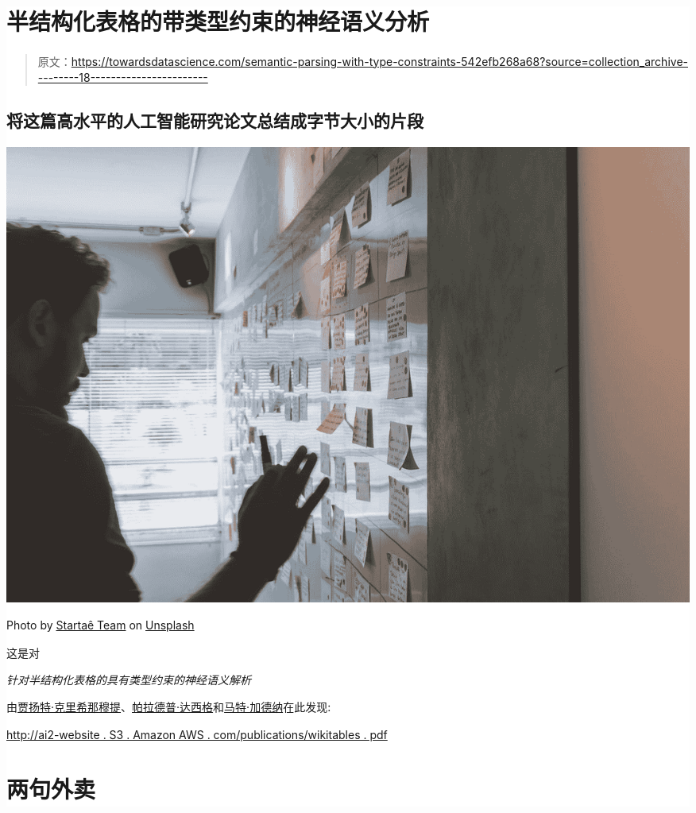 # 半结构化表格的带类型约束的神经语义分析

> 原文：<https://towardsdatascience.com/semantic-parsing-with-type-constraints-542efb268a68?source=collection_archive---------18----------------------->

## 将这篇高水平的人工智能研究论文总结成字节大小的片段

![](img/5abe47518cee9faf910509c8d17c018a.png)

Photo by [Startaê Team](https://unsplash.com/@startaeteam?utm_source=medium&utm_medium=referral) on [Unsplash](https://unsplash.com?utm_source=medium&utm_medium=referral)

这是对

*针对半结构化表格的具有类型约束的神经语义解析*

由[贾扬特·克里希那穆提](https://www.linkedin.com/in/jayant-krishnamurthy-134035188/)、[帕拉德普·达西格](https://www.linkedin.com/in/pradeepdasigi/)和[马特·加德纳](https://www.linkedin.com/in/matt-gardner-34292bbb/)在此发现:

[http://ai2-website . S3 . Amazon AWS . com/publications/wikitables . pdf](http://ai2-website.s3.amazonaws.com/publications/wikitables.pdf)

# 两句外卖
